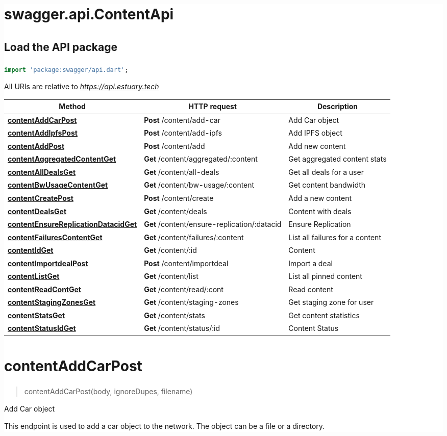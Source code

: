 # swagger.api.ContentApi

## Load the API package
```dart
import 'package:swagger/api.dart';
```

All URIs are relative to *https://api.estuary.tech*

Method | HTTP request | Description
------------- | ------------- | -------------
[**contentAddCarPost**](ContentApi.md#contentAddCarPost) | **Post** /content/add-car | Add Car object
[**contentAddIpfsPost**](ContentApi.md#contentAddIpfsPost) | **Post** /content/add-ipfs | Add IPFS object
[**contentAddPost**](ContentApi.md#contentAddPost) | **Post** /content/add | Add new content
[**contentAggregatedContentGet**](ContentApi.md#contentAggregatedContentGet) | **Get** /content/aggregated/:content | Get aggregated content stats
[**contentAllDealsGet**](ContentApi.md#contentAllDealsGet) | **Get** /content/all-deals | Get all deals for a user
[**contentBwUsageContentGet**](ContentApi.md#contentBwUsageContentGet) | **Get** /content/bw-usage/:content | Get content bandwidth
[**contentCreatePost**](ContentApi.md#contentCreatePost) | **Post** /content/create | Add a new content
[**contentDealsGet**](ContentApi.md#contentDealsGet) | **Get** /content/deals | Content with deals
[**contentEnsureReplicationDatacidGet**](ContentApi.md#contentEnsureReplicationDatacidGet) | **Get** /content/ensure-replication/:datacid | Ensure Replication
[**contentFailuresContentGet**](ContentApi.md#contentFailuresContentGet) | **Get** /content/failures/:content | List all failures for a content
[**contentIdGet**](ContentApi.md#contentIdGet) | **Get** /content/:id | Content
[**contentImportdealPost**](ContentApi.md#contentImportdealPost) | **Post** /content/importdeal | Import a deal
[**contentListGet**](ContentApi.md#contentListGet) | **Get** /content/list | List all pinned content
[**contentReadContGet**](ContentApi.md#contentReadContGet) | **Get** /content/read/:cont | Read content
[**contentStagingZonesGet**](ContentApi.md#contentStagingZonesGet) | **Get** /content/staging-zones | Get staging zone for user
[**contentStatsGet**](ContentApi.md#contentStatsGet) | **Get** /content/stats | Get content statistics
[**contentStatusIdGet**](ContentApi.md#contentStatusIdGet) | **Get** /content/status/:id | Content Status


# **contentAddCarPost**
> contentAddCarPost(body, ignoreDupes, filename)

Add Car object

This endpoint is used to add a car object to the network. The object can be a file or a directory.
